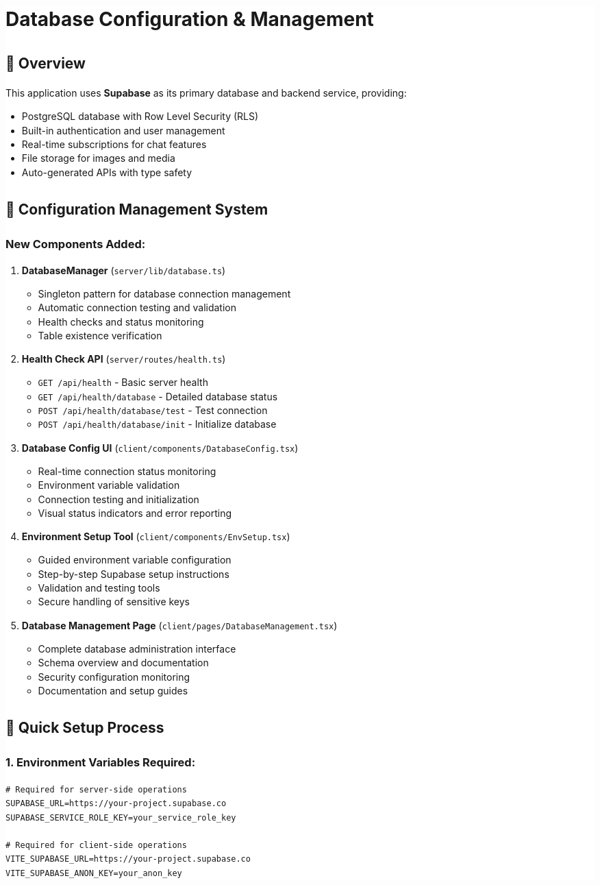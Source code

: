 # Database Configuration & Management

## 🎯 Overview

This application uses **Supabase** as its primary database and backend service, providing:
- PostgreSQL database with Row Level Security (RLS)
- Built-in authentication and user management
- Real-time subscriptions for chat features
- File storage for images and media
- Auto-generated APIs with type safety

## 🔧 Configuration Management System

### New Components Added:

1. **DatabaseManager** (`server/lib/database.ts`)
   - Singleton pattern for database connection management
   - Automatic connection testing and validation
   - Health checks and status monitoring
   - Table existence verification

2. **Health Check API** (`server/routes/health.ts`)
   - `GET /api/health` - Basic server health
   - `GET /api/health/database` - Detailed database status
   - `POST /api/health/database/test` - Test connection
   - `POST /api/health/database/init` - Initialize database

3. **Database Config UI** (`client/components/DatabaseConfig.tsx`)
   - Real-time connection status monitoring
   - Environment variable validation
   - Connection testing and initialization
   - Visual status indicators and error reporting

4. **Environment Setup Tool** (`client/components/EnvSetup.tsx`)
   - Guided environment variable configuration
   - Step-by-step Supabase setup instructions
   - Validation and testing tools
   - Secure handling of sensitive keys

5. **Database Management Page** (`client/pages/DatabaseManagement.tsx`)
   - Complete database administration interface
   - Schema overview and documentation
   - Security configuration monitoring
   - Documentation and setup guides

## 🚀 Quick Setup Process

### 1. Environment Variables Required:

```env
# Required for server-side operations
SUPABASE_URL=https://your-project.supabase.co
SUPABASE_SERVICE_ROLE_KEY=your_service_role_key

# Required for client-side operations  
VITE_SUPABASE_URL=https://your-project.supabase.co
VITE_SUPABASE_ANON_KEY=your_anon_key
```
